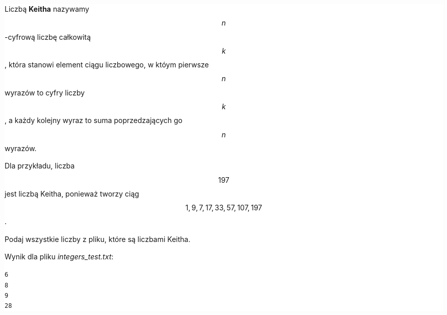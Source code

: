 Liczbą **Keitha** nazywamy $$n$$-cyfrową liczbę całkowitą $$k$$, która stanowi element ciągu liczbowego, w któym pierwsze $$n$$ wyrazów to cyfry liczby $$k$$, a każdy kolejny wyraz to suma poprzedzających go $$n$$ wyrazów.

Dla przykładu, liczba $$197$$ jest liczbą Keitha, ponieważ tworzy ciąg $$1, 9, 7, 17, 33, 57, 107, 197$$.

Podaj wszystkie liczby z pliku, które są liczbami Keitha.

Wynik dla pliku *integers_test.txt*:

```
6
8
9
28
```
